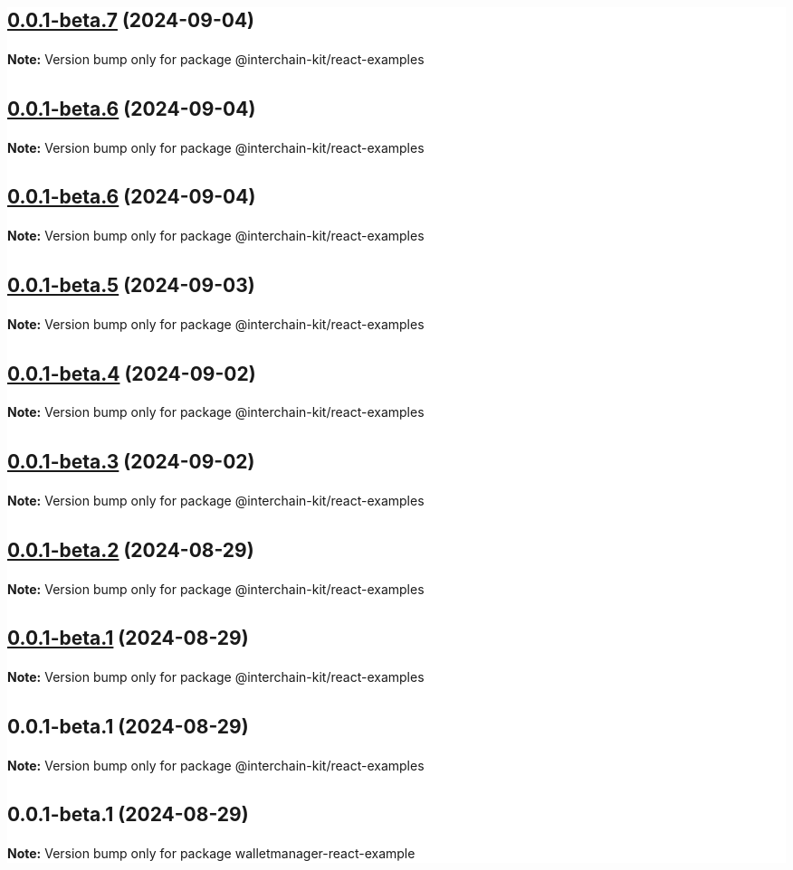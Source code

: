 ## [0.0.1-beta.7](https://github.com/hyperweb-io/interchain-kit/compare/@interchain-kit/react-examples@0.0.1-beta.6...@interchain-kit/react-examples@0.0.1-beta.7) (2024-09-04)

**Note:** Version bump only for package @interchain-kit/react-examples

## [0.0.1-beta.6](https://github.com/hyperweb-io/interchain-kit/compare/@interchain-kit/react-examples@0.0.1-beta.6...@interchain-kit/react-examples@0.0.1-beta.6) (2024-09-04)

**Note:** Version bump only for package @interchain-kit/react-examples

## [0.0.1-beta.6](https://github.com/hyperweb-io/interchain-kit/compare/@interchain-kit/react-examples@0.0.1-beta.5...@interchain-kit/react-examples@0.0.1-beta.6) (2024-09-04)

**Note:** Version bump only for package @interchain-kit/react-examples

## [0.0.1-beta.5](https://github.com/hyperweb-io/interchain-kit/compare/@interchain-kit/react-examples@0.0.1-beta.4...@interchain-kit/react-examples@0.0.1-beta.5) (2024-09-03)

**Note:** Version bump only for package @interchain-kit/react-examples

## [0.0.1-beta.4](https://github.com/hyperweb-io/interchain-kit/compare/@interchain-kit/react-examples@0.0.1-beta.2...@interchain-kit/react-examples@0.0.1-beta.4) (2024-09-02)

**Note:** Version bump only for package @interchain-kit/react-examples

## [0.0.1-beta.3](https://github.com/hyperweb-io/interchain-kit/compare/@interchain-kit/react-examples@0.0.1-beta.2...@interchain-kit/react-examples@0.0.1-beta.3) (2024-09-02)

**Note:** Version bump only for package @interchain-kit/react-examples

## [0.0.1-beta.2](https://github.com/hyperweb-io/interchain-kit/compare/@interchain-kit/react-examples@0.0.1-beta.1...@interchain-kit/react-examples@0.0.1-beta.2) (2024-08-29)

**Note:** Version bump only for package @interchain-kit/react-examples

## [0.0.1-beta.1](https://github.com/hyperweb-io/interchain-kit/compare/@interchain-kit/react-examples@0.0.1-beta.1...@interchain-kit/react-examples@0.0.1-beta.1) (2024-08-29)

**Note:** Version bump only for package @interchain-kit/react-examples

## 0.0.1-beta.1 (2024-08-29)

**Note:** Version bump only for package @interchain-kit/react-examples

## 0.0.1-beta.1 (2024-08-29)

**Note:** Version bump only for package walletmanager-react-example
